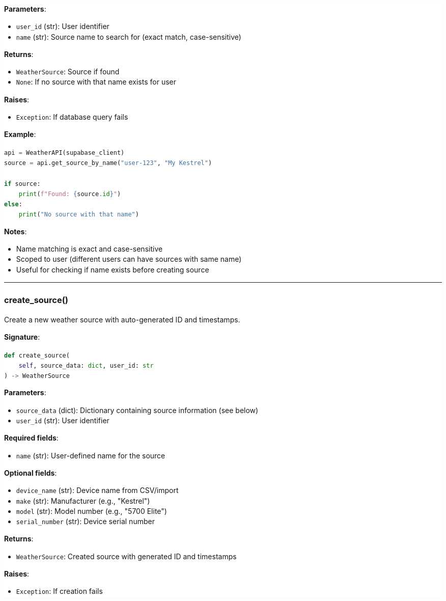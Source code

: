 **Parameters**:
- `user_id` (str): User identifier
- `name` (str): Source name to search for (exact match, case-sensitive)

**Returns**:
- `WeatherSource`: Source if found
- `None`: If no source with that name exists for user

**Raises**:
- `Exception`: If database query fails

**Example**:
```python
api = WeatherAPI(supabase_client)
source = api.get_source_by_name("user-123", "My Kestrel")

if source:
    print(f"Found: {source.id}")
else:
    print("No source with that name")
```

**Notes**:
- Name matching is exact and case-sensitive
- Scoped to user (different users can have sources with same name)
- Useful for checking if name exists before creating source

---

### create_source()

Create a new weather source with auto-generated ID and timestamps.

**Signature**:
```python
def create_source(
    self, source_data: dict, user_id: str
) -> WeatherSource
```

**Parameters**:
- `source_data` (dict): Dictionary containing source information (see below)
- `user_id` (str): User identifier

**Required fields**:
- `name` (str): User-defined name for the source

**Optional fields**:
- `device_name` (str): Device name from CSV/import
- `make` (str): Manufacturer (e.g., "Kestrel")
- `model` (str): Model number (e.g., "5700 Elite")
- `serial_number` (str): Device serial number

**Returns**:
- `WeatherSource`: Created source with generated ID and timestamps

**Raises**:
- `Exception`: If creation fails
